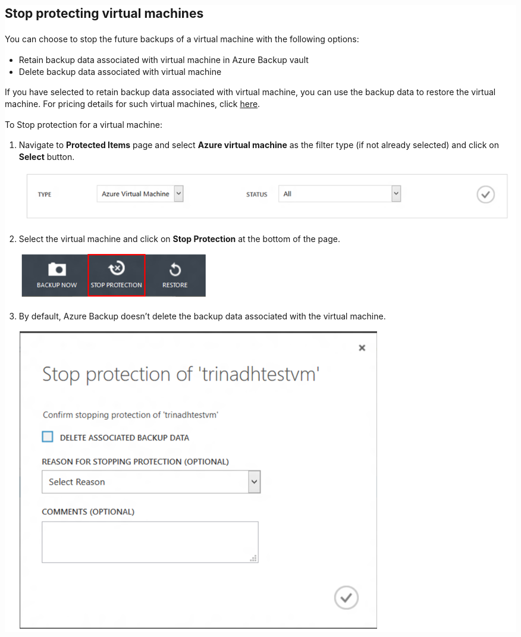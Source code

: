 ## Stop protecting virtual machines
You can choose to stop the future backups of a virtual machine with the following options:

- Retain backup data associated with virtual machine in Azure Backup vault
- Delete backup data associated with virtual machine

If you have selected to retain backup data associated with virtual machine, you can use the backup data to restore the virtual machine. For pricing details for such virtual machines, click [here](https://azure.microsoft.com/pricing/details/backup/).

To Stop protection for a virtual machine:

1. Navigate to **Protected Items** page and select **Azure virtual machine** as the filter type (if not already selected) and click on **Select** button.

    ![VM Type](./media/backup-azure-manage-vms/vm-type.png)

2. Select the virtual machine and click on **Stop Protection** at the bottom of the page.

    ![Stop protection](./media/backup-azure-manage-vms/stop-protection.png)

3. By default, Azure Backup doesn’t delete the backup data associated with the virtual machine.

    ![Confirm stop protection](./media/backup-azure-manage-vms/confirm-stop-protection.png)

